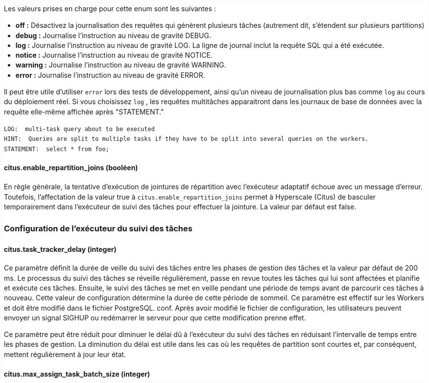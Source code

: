 Les valeurs prises en charge pour cette enum sont les suivantes :

-   **off :** Désactivez la journalisation des requêtes qui génèrent plusieurs tâches (autrement dit, s’étendent sur plusieurs partitions)
-   **debug :** Journalise l’instruction au niveau de gravité DEBUG.
-   **log :** Journalise l’instruction au niveau de gravité LOG. La ligne de journal inclut la requête SQL qui a été exécutée.
-   **notice :** Journalise l’instruction au niveau de gravité NOTICE.
-   **warning :** Journalise l’instruction au niveau de gravité WARNING.
-   **error :** Journalise l’instruction au niveau de gravité ERROR.

Il peut être utile d’utiliser `error` lors des tests de développement, ainsi qu’un niveau de journalisation plus bas comme `log` au cours du déploiement réel.
Si vous choisissez `log` , les requêtes multitâches apparaitront dans les journaux de base de données avec la requête elle-même affichée après \"STATEMENT.\"

```
LOG:  multi-task query about to be executed
HINT:  Queries are split to multiple tasks if they have to be split into several queries on the workers.
STATEMENT:  select * from foo;
```

#### <a name="citusenable_repartition_joins-boolean"></a>citus.enable\_repartition\_joins (booléen)

En règle générale, la tentative d’exécution de jointures de répartition avec l’exécuteur adaptatif échoue avec un message d’erreur.  Toutefois, l’affectation de la valeur true à `citus.enable_repartition_joins` permet à Hyperscale (Citus) de basculer temporairement dans l’exécuteur de suivi des tâches pour effectuer la jointure.  La valeur par défaut est false.

### <a name="task-tracker-executor-configuration"></a>Configuration de l’exécuteur du suivi des tâches

#### <a name="citustask_tracker_delay-integer"></a>citus.task\_tracker\_delay (integer)

Ce paramètre définit la durée de veille du suivi des tâches entre les phases de gestion des tâches et la valeur par défaut de 200 ms. Le processus du suivi des tâches se réveille régulièrement, passe en revue toutes les tâches qui lui sont affectées et planifie et exécute ces tâches.  Ensuite, le suivi des tâches se met en veille pendant une période de temps avant de parcourir ces tâches à nouveau.
Cette valeur de configuration détermine la durée de cette période de sommeil. Ce paramètre est effectif sur les Workers et doit être modifié dans le fichier PostgreSQL. conf. Après avoir modifié le fichier de configuration, les utilisateurs peuvent envoyer un signal SIGHUP ou redémarrer le serveur pour que cette modification prenne effet.

Ce paramètre peut être réduit pour diminuer le délai dû à l’exécuteur du suivi des tâches en réduisant l’intervalle de temps entre les phases de gestion.
La diminution du délai est utile dans les cas où les requêtes de partition sont courtes et, par conséquent, mettent régulièrement à jour leur état.

#### <a name="citusmax_assign_task_batch_size-integer"></a>citus.max\_assign\_task\_batch\_size (integer)
